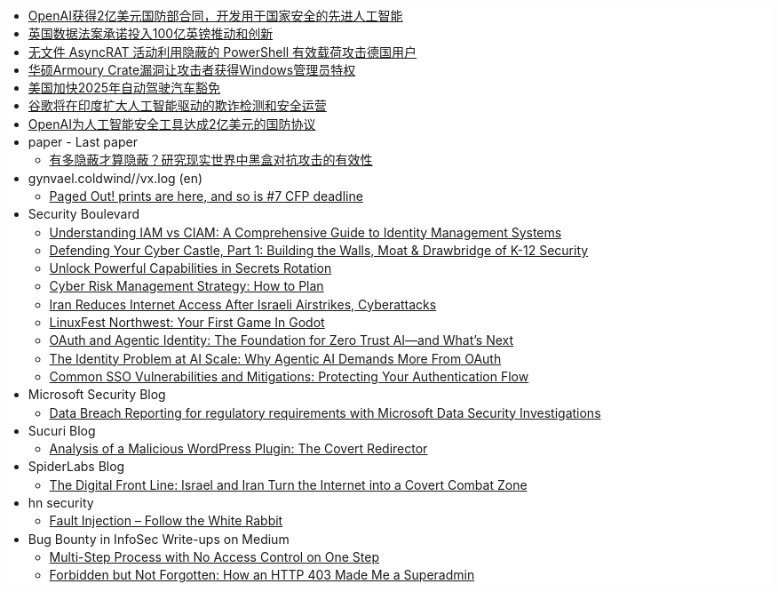   - [OpenAI获得2亿美元国防部合同，开发用于国家安全的先进人工智能](https://www.anquanke.com/post/id/308548)
  - [英国数据法案承诺投入100亿英镑推动和创新](https://www.anquanke.com/post/id/308568)
  - [无文件 AsyncRAT 活动利用隐蔽的 PowerShell 有效载荷攻击德国用户](https://www.anquanke.com/post/id/308562)
  - [华硕Armoury Crate漏洞让攻击者获得Windows管理员特权](https://www.anquanke.com/post/id/308565)
  - [美国加快2025年自动驾驶汽车豁免](https://www.anquanke.com/post/id/308571)
  - [谷歌将在印度扩大人工智能驱动的欺诈检测和安全运营](https://www.anquanke.com/post/id/308555)
  - [OpenAI为人工智能安全工具达成2亿美元的国防协议](https://www.anquanke.com/post/id/308559)
- paper - Last paper
  - [有多隐蔽才算隐蔽？研究现实世界中黑盒对抗攻击的有效性](https://paper.seebug.org/3329/)
- gynvael.coldwind//vx.log (en)
  - [Paged Out! prints are here, and so is #7 CFP deadline](https://gynvael.coldwind.pl/?id=805)
- Security Boulevard
  - [Understanding IAM vs CIAM: A Comprehensive Guide to Identity Management Systems](https://securityboulevard.com/2025/06/understanding-iam-vs-ciam-a-comprehensive-guide-to-identity-management-systems/?utm_source=rss&utm_medium=rss&utm_campaign=understanding-iam-vs-ciam-a-comprehensive-guide-to-identity-management-systems)
  - [Defending Your Cyber Castle, Part 1: Building the Walls, Moat & Drawbridge of K-12 Security](https://securityboulevard.com/2025/06/defending-your-cyber-castle-part-1-building-the-walls-moat-drawbridge-of-k-12-security/?utm_source=rss&utm_medium=rss&utm_campaign=defending-your-cyber-castle-part-1-building-the-walls-moat-drawbridge-of-k-12-security)
  - [Unlock Powerful Capabilities in Secrets Rotation](https://securityboulevard.com/2025/06/unlock-powerful-capabilities-in-secrets-rotation/?utm_source=rss&utm_medium=rss&utm_campaign=unlock-powerful-capabilities-in-secrets-rotation)
  - [Cyber Risk Management Strategy: How to Plan](https://securityboulevard.com/2025/06/cyber-risk-management-strategy-how-to-plan/?utm_source=rss&utm_medium=rss&utm_campaign=cyber-risk-management-strategy-how-to-plan)
  - [Iran Reduces Internet Access After Israeli Airstrikes, Cyberattacks](https://securityboulevard.com/2025/06/iran-reduces-internet-access-after-israeli-airstrikes-cyberattacks/?utm_source=rss&utm_medium=rss&utm_campaign=iran-reduces-internet-access-after-israeli-airstrikes-cyberattacks)
  - [LinuxFest Northwest:  Your First Game In Godot](https://securityboulevard.com/2025/06/linuxfest-northwest-your-first-game-in-godot/?utm_source=rss&utm_medium=rss&utm_campaign=linuxfest-northwest-your-first-game-in-godot)
  - [OAuth and Agentic Identity: The Foundation for Zero Trust AI—and What’s Next](https://securityboulevard.com/2025/06/oauth-and-agentic-identity-the-foundation-for-zero-trust-ai-and-whats-next/?utm_source=rss&utm_medium=rss&utm_campaign=oauth-and-agentic-identity-the-foundation-for-zero-trust-ai-and-whats-next)
  - [The Identity Problem at AI Scale: Why Agentic AI Demands More From OAuth](https://securityboulevard.com/2025/06/the-identity-problem-at-ai-scale-why-agentic-ai-demands-more-from-oauth/?utm_source=rss&utm_medium=rss&utm_campaign=the-identity-problem-at-ai-scale-why-agentic-ai-demands-more-from-oauth)
  - [Common SSO Vulnerabilities and Mitigations: Protecting Your Authentication Flow](https://securityboulevard.com/2025/06/common-sso-vulnerabilities-and-mitigations-protecting-your-authentication-flow/?utm_source=rss&utm_medium=rss&utm_campaign=common-sso-vulnerabilities-and-mitigations-protecting-your-authentication-flow)
- Microsoft Security Blog
  - [Data Breach Reporting for regulatory requirements with Microsoft Data Security Investigations​​](https://techcommunity.microsoft.com/blog/microsoft-security-blog/%E2%80%8B%E2%80%8Bdata-breach-reporting-for-regulatory-requirements-with-microsoft-data-security/4424950)
- Sucuri Blog
  - [Analysis of a Malicious WordPress Plugin: The Covert Redirector](https://blog.sucuri.net/2025/06/analysis-of-a-malicious-wordpress-plugin-the-covert-redirector.html)
- SpiderLabs Blog
  - [The Digital Front Line: Israel and Iran Turn the Internet into a Covert Combat Zone](https://www.trustwave.com/en-us/resources/blogs/spiderlabs-blog/the-digital-front-line-israel-and-iran-turn-the-internet-into-a-covert-combat-zone/)
- hn security
  - [Fault Injection – Follow the White Rabbit](https://security.humanativaspa.it/fault-injection-follow-the-white-rabbit/)
- Bug Bounty in InfoSec Write-ups on Medium
  - [Multi-Step Process with No Access Control on One Step](https://infosecwriteups.com/multi-step-process-with-no-access-control-on-one-step-a17dba1a4415?source=rss----7b722bfd1b8d--bug_bounty)
  - [Forbidden but Not Forgotten: How an HTTP 403 Made Me a Superadmin](https://infosecwriteups.com/forbidden-but-not-forgotten-how-an-http-403-made-me-a-superadmin-6f769c4a9952?source=rss----7b722bfd1b8d--bug_bounty)